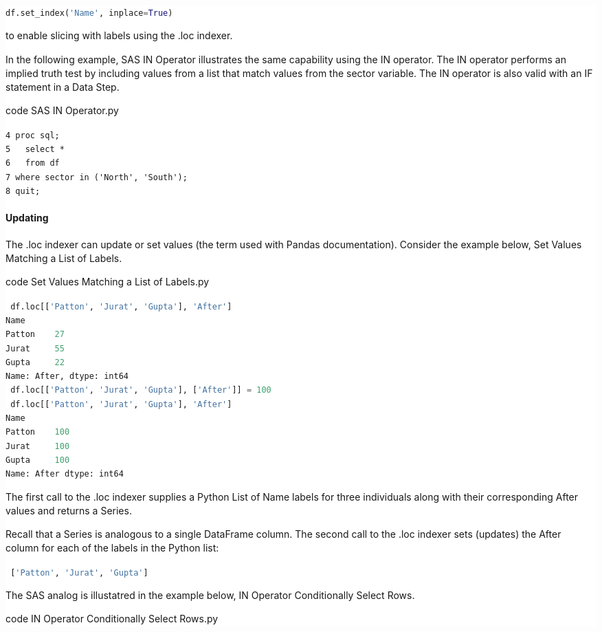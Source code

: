 ```python
df.set_index('Name', inplace=True) 
```
to enable slicing with labels using the <span class="coding">.loc</span> indexer.

In the following example, SAS IN Operator illustrates the same capability using the <span class="coding">IN</span> operator. The <span class="coding">IN</span> operator performs an implied truth test by including values from a list that match values from the sector variable. The <span class="coding">IN</span> operator is also valid with an <span class="coding">IF</span>  statement in a Data Step.   

<div class="code-head"><span>code</span> SAS IN Operator.py</div>

```sas
4 proc sql;
5   select *
6   from df
7 where sector in ('North', 'South');
8 quit;
```

#### Updating
The <span class="coding">.loc</span> indexer can update or set values (the term used with Pandas documentation).  Consider the example below, Set Values Matching a List of Labels.

<div class="code-head"><span>code</span> Set Values Matching a List of Labels.py</div>

```python
 df.loc[['Patton', 'Jurat', 'Gupta'], 'After']
Name
Patton    27
Jurat     55
Gupta     22
Name: After, dtype: int64
 df.loc[['Patton', 'Jurat', 'Gupta'], ['After']] = 100
 df.loc[['Patton', 'Jurat', 'Gupta'], 'After']
Name
Patton    100
Jurat     100
Gupta     100
Name: After dtype: int64
```
The first call to the <span class="coding">.loc</span> indexer supplies a Python List of <span class="coding">Name</span> labels for three individuals along with their corresponding After values and returns a Series.  

Recall that a Series is analogous to a single DataFrame column.  The second call to the <span class="coding">.loc</span> indexer sets (updates) the After column for each of the labels in the Python list:
```python
 ['Patton', 'Jurat', 'Gupta']
```
The SAS analog is illustatred in the example below, <span class="coding">IN</span> Operator Conditionally Select Rows.  

<div class="code-head"><span>code</span> IN Operator Conditionally Select Rows.py</div>
